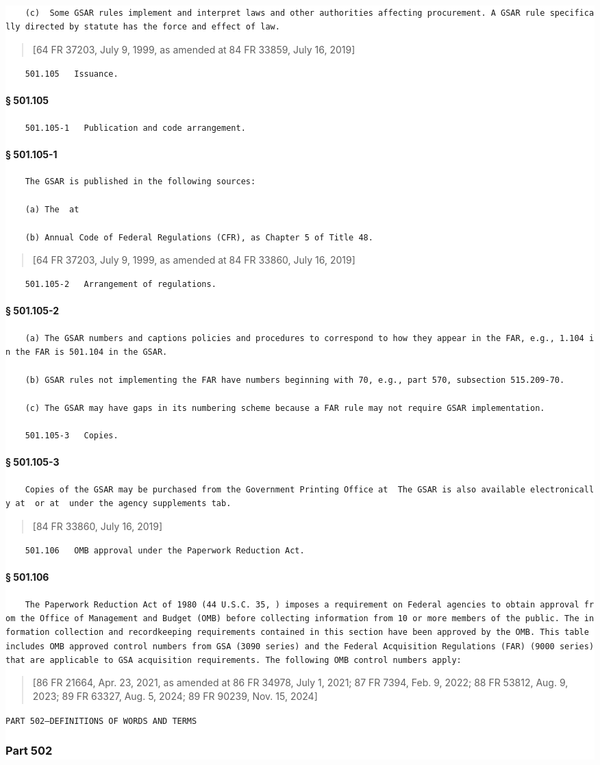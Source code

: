         (c)  Some GSAR rules implement and interpret laws and other authorities affecting procurement. A GSAR rule specifically directed by statute has the force and effect of law.

> [64 FR 37203, July 9, 1999, as amended at 84 FR 33859, July 16, 2019]

        501.105   Issuance.

#### § 501.105

        501.105-1   Publication and code arrangement.

#### § 501.105-1

        The GSAR is published in the following sources:

        (a) The  at

        (b) Annual Code of Federal Regulations (CFR), as Chapter 5 of Title 48.

> [64 FR 37203, July 9, 1999, as amended at 84 FR 33860, July 16, 2019]

        501.105-2   Arrangement of regulations.

#### § 501.105-2

        (a) The GSAR numbers and captions policies and procedures to correspond to how they appear in the FAR, e.g., 1.104 in the FAR is 501.104 in the GSAR.

        (b) GSAR rules not implementing the FAR have numbers beginning with 70, e.g., part 570, subsection 515.209-70.

        (c) The GSAR may have gaps in its numbering scheme because a FAR rule may not require GSAR implementation.

        501.105-3   Copies.

#### § 501.105-3

        Copies of the GSAR may be purchased from the Government Printing Office at  The GSAR is also available electronically at  or at  under the agency supplements tab.

> [84 FR 33860, July 16, 2019]

        501.106   OMB approval under the Paperwork Reduction Act.

#### § 501.106

        The Paperwork Reduction Act of 1980 (44 U.S.C. 35, ) imposes a requirement on Federal agencies to obtain approval from the Office of Management and Budget (OMB) before collecting information from 10 or more members of the public. The information collection and recordkeeping requirements contained in this section have been approved by the OMB. This table includes OMB approved control numbers from GSA (3090 series) and the Federal Acquisition Regulations (FAR) (9000 series) that are applicable to GSA acquisition requirements. The following OMB control numbers apply:

> [86 FR 21664, Apr. 23, 2021, as amended at 86 FR 34978, July 1, 2021; 87 FR 7394, Feb. 9, 2022; 88 FR 53812, Aug. 9, 2023; 89 FR 63327, Aug. 5, 2024; 89 FR 90239, Nov. 15, 2024]

    PART 502—DEFINITIONS OF WORDS AND TERMS

### Part 502
